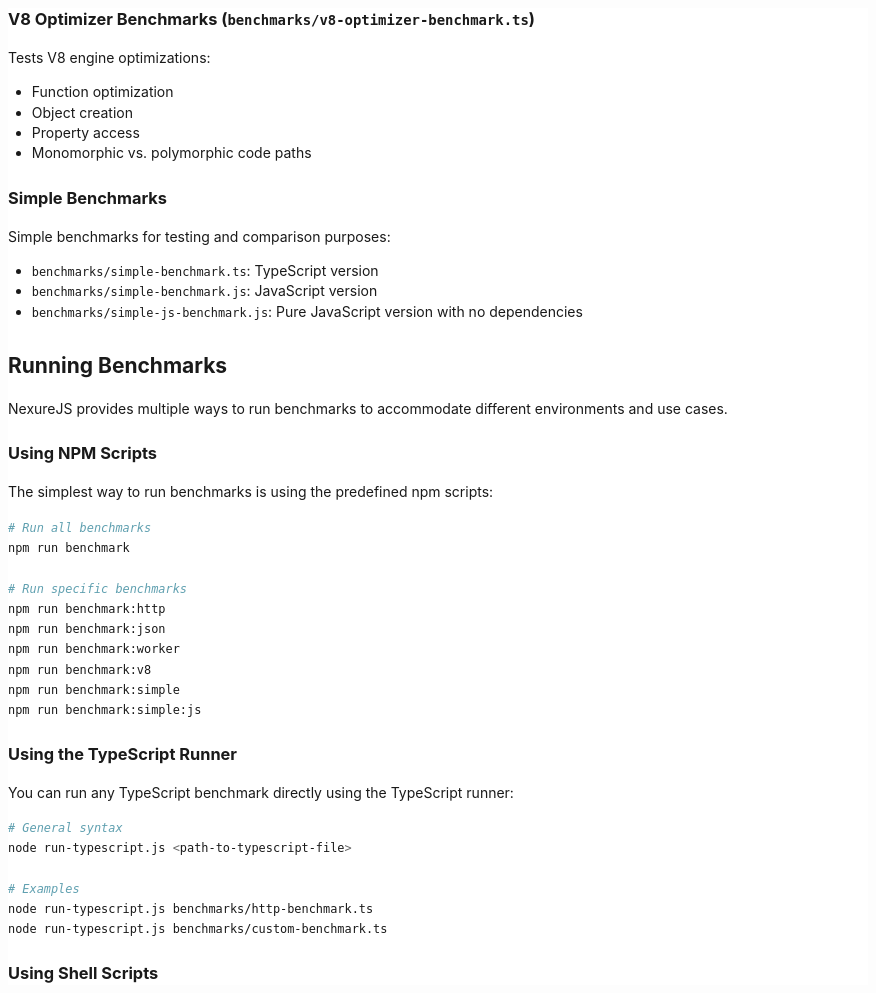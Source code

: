 ### V8 Optimizer Benchmarks (`benchmarks/v8-optimizer-benchmark.ts`)

Tests V8 engine optimizations:
- Function optimization
- Object creation
- Property access
- Monomorphic vs. polymorphic code paths

### Simple Benchmarks

Simple benchmarks for testing and comparison purposes:
- `benchmarks/simple-benchmark.ts`: TypeScript version
- `benchmarks/simple-benchmark.js`: JavaScript version
- `benchmarks/simple-js-benchmark.js`: Pure JavaScript version with no dependencies

## Running Benchmarks

NexureJS provides multiple ways to run benchmarks to accommodate different environments and use cases.

### Using NPM Scripts

The simplest way to run benchmarks is using the predefined npm scripts:

```bash
# Run all benchmarks
npm run benchmark

# Run specific benchmarks
npm run benchmark:http
npm run benchmark:json
npm run benchmark:worker
npm run benchmark:v8
npm run benchmark:simple
npm run benchmark:simple:js
```

### Using the TypeScript Runner

You can run any TypeScript benchmark directly using the TypeScript runner:

```bash
# General syntax
node run-typescript.js <path-to-typescript-file>

# Examples
node run-typescript.js benchmarks/http-benchmark.ts
node run-typescript.js benchmarks/custom-benchmark.ts
```

### Using Shell Scripts
